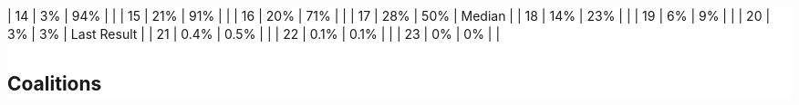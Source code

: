| 14 | 3% | 94% |  |
| 15 | 21% | 91% |  |
| 16 | 20% | 71% |  |
| 17 | 28% | 50% | Median |
| 18 | 14% | 23% |  |
| 19 | 6% | 9% |  |
| 20 | 3% | 3% | Last Result |
| 21 | 0.4% | 0.5% |  |
| 22 | 0.1% | 0.1% |  |
| 23 | 0% | 0% |  |


## Coalitions
